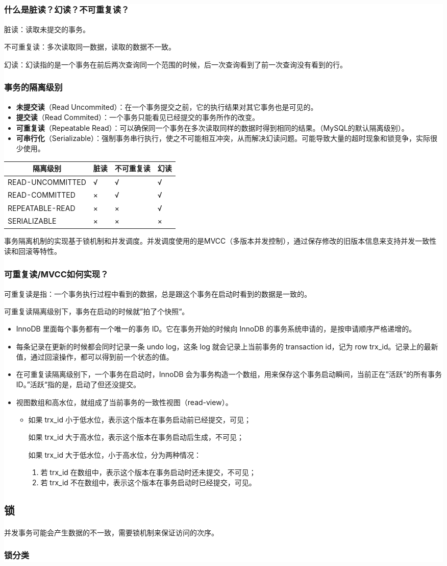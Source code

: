 ### 什么是脏读？幻读？不可重复读？

脏读：读取未提交的事务。

不可重复读：多次读取同一数据，读取的数据不一致。

幻读：幻读指的是一个事务在前后两次查询同一个范围的时候，后一次查询看到了前一次查询没有看到的行。

### 事务的隔离级别

- **未提交读**（Read Uncommited）：在一个事务提交之前，它的执行结果对其它事务也是可见的。
- **提交读**（Read Commited）：一个事务只能看见已经提交的事务所作的改变。
- **可重复读**（Repeatable Read）：可以确保同一个事务在多次读取同样的数据时得到相同的结果。（MySQL的默认隔离级别）。
- **可串行化**（Serializable）：强制事务串行执行，使之不可能相互冲突，从而解决幻读问题。可能导致大量的超时现象和锁竞争，实际很少使用。

| **隔离级别**     | **脏读** | **不可重复读** | **幻读** |
| ---------------- | -------- | -------------- | -------- |
| READ-UNCOMMITTED | √        | √              | √        |
| READ-COMMITTED   | ×        | √              | √        |
| REPEATABLE-READ  | ×        | ×              | √        |
| SERIALIZABLE     | ×        | ×              | ×        |

事务隔离机制的实现基于锁机制和并发调度。并发调度使用的是MVCC（多版本并发控制），通过保存修改的旧版本信息来支持并发一致性读和回滚等特性。

### 可重复读/MVCC如何实现？

可重复读是指：一个事务执行过程中看到的数据，总是跟这个事务在启动时看到的数据是一致的。

可重复读隔离级别下，事务在启动的时候就”拍了个快照“。

- InnoDB 里面每个事务都有一个唯一的事务 ID。它在事务开始的时候向 InnoDB 的事务系统申请的，是按申请顺序严格递增的。

- 每条记录在更新的时候都会同时记录一条 undo log，这条 log 就会记录上当前事务的 transaction id，记为 row trx_id。记录上的最新值，通过回滚操作，都可以得到前一个状态的值。

- 在可重复读隔离级别下，一个事务在启动时，InnoDB 会为事务构造一个数组，用来保存这个事务启动瞬间，当前正在”活跃“的所有事务ID。”活跃“指的是，启动了但还没提交。

- 视图数组和高水位，就组成了当前事务的一致性视图（read-view）。

  - 如果 trx_id 小于低水位，表示这个版本在事务启动前已经提交，可见；

    如果 trx_id 大于高水位，表示这个版本在事务启动后生成，不可见；

    如果 trx_id 大于低水位，小于高水位，分为两种情况：

    1. 若 trx_id 在数组中，表示这个版本在事务启动时还未提交，不可见；
    2. 若 trx_id 不在数组中，表示这个版本在事务启动时已经提交，可见。

## 锁

并发事务可能会产生数据的不一致，需要锁机制来保证访问的次序。

### 锁分类
